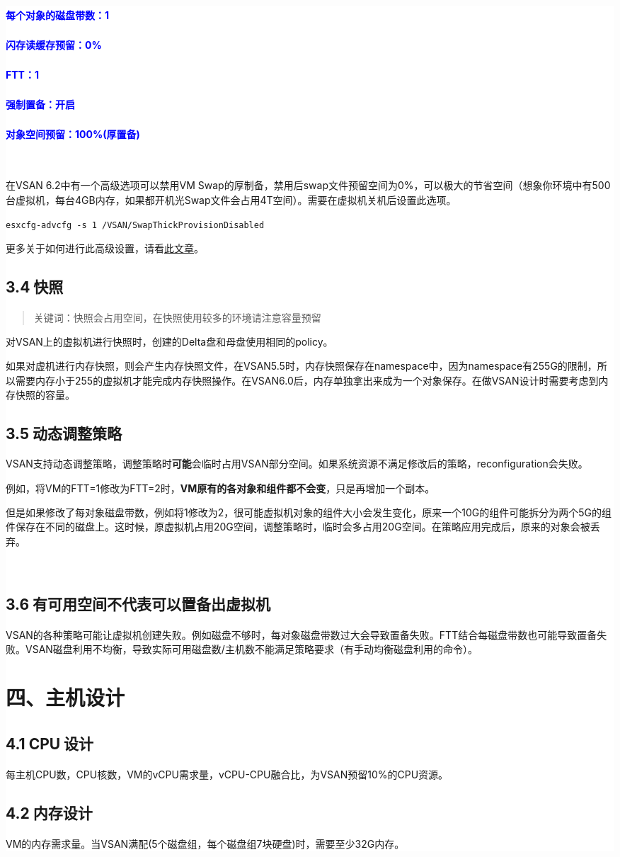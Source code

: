 <span style="line-height: 28px; color: rgb(0, 0, 255);">**每个对象的磁盘带数：1**


<span style="line-height: 28px; color: rgb(0, 0, 255);">**闪存读缓存预留：0%**

<span style="line-height: 28px; color: rgb(0, 0, 255);">**FTT：1**

<span style="line-height: 28px; color: rgb(0, 0, 255);">**强制置备：开启**

<span style="line-height: 28px; color: rgb(0, 0, 255);">**对象空间预留：100%(厚置备)**

<br>

在VSAN 6.2中有一个高级选项可以禁用VM Swap的厚制备，禁用后swap文件预留空间为0%，可以极大的节省空间（想象你环境中有500台虚拟机，每台4GB内存，如果都开机光Swap文件会占用4T空间）。需要在虚拟机关机后设置此选项。

`esxcfg-advcfg -s 1 /VSAN/SwapThickProvisionDisabled `



更多关于如何进行此高级设置，请看[此文章](http://www.jasemccarty.com/blog/vsan62-powercli-sparse-vswp/)。

## 3.4 快照

> 关键词：快照会占用空间，在快照使用较多的环境请注意容量预留

对VSAN上的虚拟机进行快照时，创建的Delta盘和母盘使用相同的policy。

如果对虚机进行内存快照，则会产生内存快照文件，在VSAN5.5时，内存快照保存在namespace中，因为namespace有255G的限制，所以需要内存小于255的虚拟机才能完成内存快照操作。在VSAN6.0后，内存单独拿出来成为一个对象保存。在做VSAN设计时需要考虑到内存快照的容量。

## 3.5 动态调整策略

VSAN支持动态调整策略，调整策略时**可能**会临时占用VSAN部分空间。如果系统资源不满足修改后的策略，reconfiguration会失败。

例如，将VM的FTT=1修改为FTT=2时，**VM原有的各对象和组件都不会变**，只是再增加一个副本。

但是如果修改了每对象磁盘带数，例如将1修改为2，很可能虚拟机对象的组件大小会发生变化，原来一个10G的组件可能拆分为两个5G的组件保存在不同的磁盘上。这时候，原虚拟机占用20G空间，调整策略时，临时会多占用20G空间。在策略应用完成后，原来的对象会被丢弃。

<br>

## 3.6 有可用空间不代表可以置备出虚拟机

VSAN的各种策略可能让虚拟机创建失败。例如磁盘不够时，每对象磁盘带数过大会导致置备失败。FTT结合每磁盘带数也可能导致置备失败。VSAN磁盘利用不均衡，导致实际可用磁盘数/主机数不能满足策略要求（有手动均衡磁盘利用的命令）。

# 四、主机设计

## 4.1 CPU 设计

每主机CPU数，CPU核数，VM的vCPU需求量，vCPU-CPU融合比，为VSAN预留10%的CPU资源。

## 4.2 内存设计

VM的内存需求量。当VSAN满配(5个磁盘组，每个磁盘组7块硬盘)时，需要至少32G内存。
